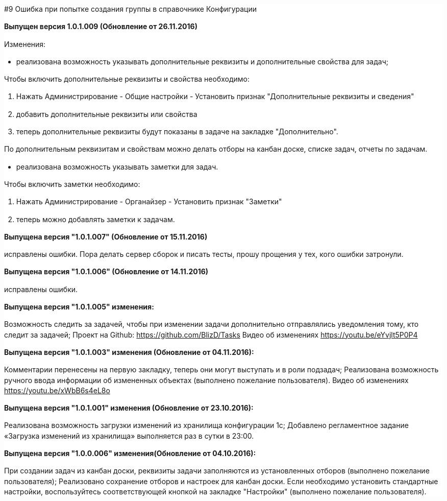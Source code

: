 #9 Ошибка при попытке создания группы в справочнике Конфигурации

**Выпущен версия 1.0.1.009 (Обновление от 26.11.2016)**

Изменения:

- реализована возможность указывать дополнительные реквизиты и дополнительные свойства для задач;

Чтобы включить дополнительные реквизиты и свойства необходимо: 

1) Нажать Администрирование - Общие настройки - Установить признак "Дополнительные реквизиты и сведения"

2) добавить дополнительные реквизиты или свойства 

3) теперь дополнительные реквизиты будут показаны в задаче на закладке "Дополнительно". 

По дополнительным реквизитам и свойствам можно делать отборы на канбан доске, списке задач, отчеты по задачам.

- реализована возможность указывать заметки для задач.

Чтобы включить заметки необходимо:

1) Нажать Администрирование - Органайзер - Установить признак "Заметки"

2) теперь можно добавлять заметки к задачам.
 

**Выпущена версия "1.0.1.007" (Обновление от 15.11.2016)**

исправлены ошибки. Пора делать сервер сборок и писать тесты, прошу прощения у тех, кого ошибки затронули.


**Выпущена версия "1.0.1.006" (Обновление от 14.11.2016)**

исправлены ошибки. 

**Выпущена версия "1.0.1.005" изменения:**

Возможность следить за задачей, чтобы при изменении задачи дополнительно отправлялись уведомления тому, кто следит за задачей;
Проект на Github: https://github.com/BlizD/Tasks
Видео об изменениях https://youtu.be/eYvjlt5P0P4

**Выпущена версия "1.0.1.003" изменения (Обновление от 04.11.2016):**

Комментарии перенесены на первую закладку, теперь они могут выступать и в роли подзадач;
Реализована возможность ручного ввода информации об измененных объектах (выполнено пожелание пользователя).
Видео об изменениях https://youtu.be/xWbB6s4eL8o

**Выпущена версия "1.0.1.001" изменения (Обновление от 23.10.2016):**

Реализована возможность загрузки изменений из хранилища конфигурации 1с;
Добавлено регламентное задание «Загрузка изменений из хранилища» выполняется раз в сутки в 23:00.

**Выпущена версия "1.0.0.006" изменения(Обновление от 04.10.2016):**

При создании задач из канбан доски, реквизиты задачи заполняются из установленных отборов (выполнено пожелание пользователя);
Реализовано сохранение отборов и настроек для канбан доски. Если необходимо установить стандартные настройки, воспользуйтесь соответствующей кнопкой на закладке "Настройки" (выполнено пожелание пользователя).